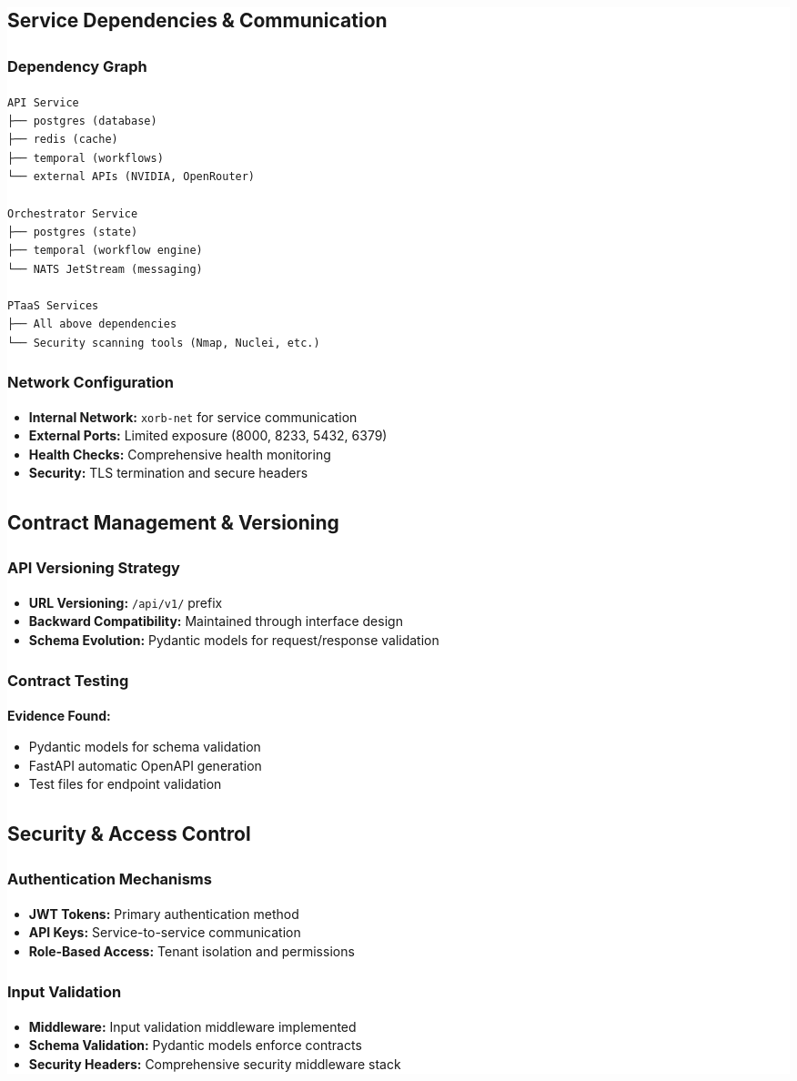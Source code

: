 ## Service Dependencies & Communication

### Dependency Graph
```
API Service
├── postgres (database)
├── redis (cache)
├── temporal (workflows)
└── external APIs (NVIDIA, OpenRouter)

Orchestrator Service
├── postgres (state)
├── temporal (workflow engine)
└── NATS JetStream (messaging)

PTaaS Services
├── All above dependencies
└── Security scanning tools (Nmap, Nuclei, etc.)
```

### Network Configuration
- **Internal Network:** `xorb-net` for service communication
- **External Ports:** Limited exposure (8000, 8233, 5432, 6379)
- **Health Checks:** Comprehensive health monitoring
- **Security:** TLS termination and secure headers

## Contract Management & Versioning

### API Versioning Strategy
- **URL Versioning:** `/api/v1/` prefix
- **Backward Compatibility:** Maintained through interface design
- **Schema Evolution:** Pydantic models for request/response validation

### Contract Testing
**Evidence Found:**
- Pydantic models for schema validation
- FastAPI automatic OpenAPI generation
- Test files for endpoint validation

## Security & Access Control

### Authentication Mechanisms
- **JWT Tokens:** Primary authentication method
- **API Keys:** Service-to-service communication
- **Role-Based Access:** Tenant isolation and permissions

### Input Validation
- **Middleware:** Input validation middleware implemented
- **Schema Validation:** Pydantic models enforce contracts
- **Security Headers:** Comprehensive security middleware stack
